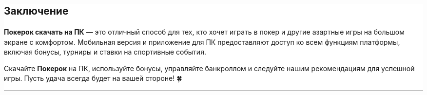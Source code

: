 ## Заключение

**Покерок скачать на ПК** — это отличный способ для тех, кто хочет играть в покер и другие азартные игры на большом экране с комфортом. Мобильная версия и приложение для ПК предоставляют доступ ко всем функциям платформы, включая бонусы, турниры и ставки на спортивные события.

Скачайте **Покерок** на ПК, используйте бонусы, управляйте банкроллом и следуйте нашим рекомендациям для успешной игры. Пусть удача всегда будет на вашей стороне! 🍀

***
